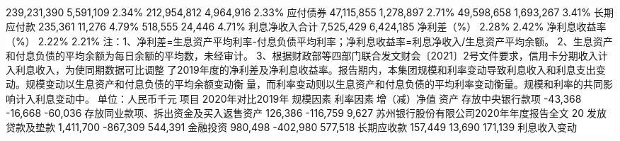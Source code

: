 239,231,390
5,591,109
2.34%
212,954,812
4,964,916
2.33%
应付债券
47,115,855
1,278,897
2.71%
49,598,658
1,693,267
3.41%
长期应付款
235,361
11,276
4.79%
518,555
24,446
4.71%
利息净收入合计
7,525,429
6,424,185
净利差（%）
2.28%
2.42%
净利息收益率（%）
2.22%
2.21%
注：1、净利差=生息资产平均利率-付息负债平均利率；净利息收益率=利息净收入/生息资产平均余额。
2、生息资产和付息负债的平均余额为每日余额的平均数，未经审计。
3、根据财政部等四部门联合发文财会〔2021〕2号文件要求，信用卡分期收入计入利息收入，为使同期数据可比调整
了2019年度的净利差及净利息收益率。报告期内，本集团规模和利率变动导致利息收入和利息支出变动。规模变动以生息资产和付息负债的平均余额变动衡
量，而利率变动则以生息资产和付息负债的平均利率变动衡量。规模和利率的共同影响计入利息变动中。
单位：人民币千元
项目
2020年对比2019年
规模因素
利率因素
增（减）净值
资产
存放中央银行款项
-43,368
-16,668
-60,036
存放同业款项、拆出资金及买入返售资产
126,386
-116,759
9,627
苏州银行股份有限公司2020年年度报告全文
20
发放贷款及垫款
1,411,700
-867,309
544,391
金融投资
980,498
-402,980
577,518
长期应收款
157,449
13,690
171,139
利息收入变动